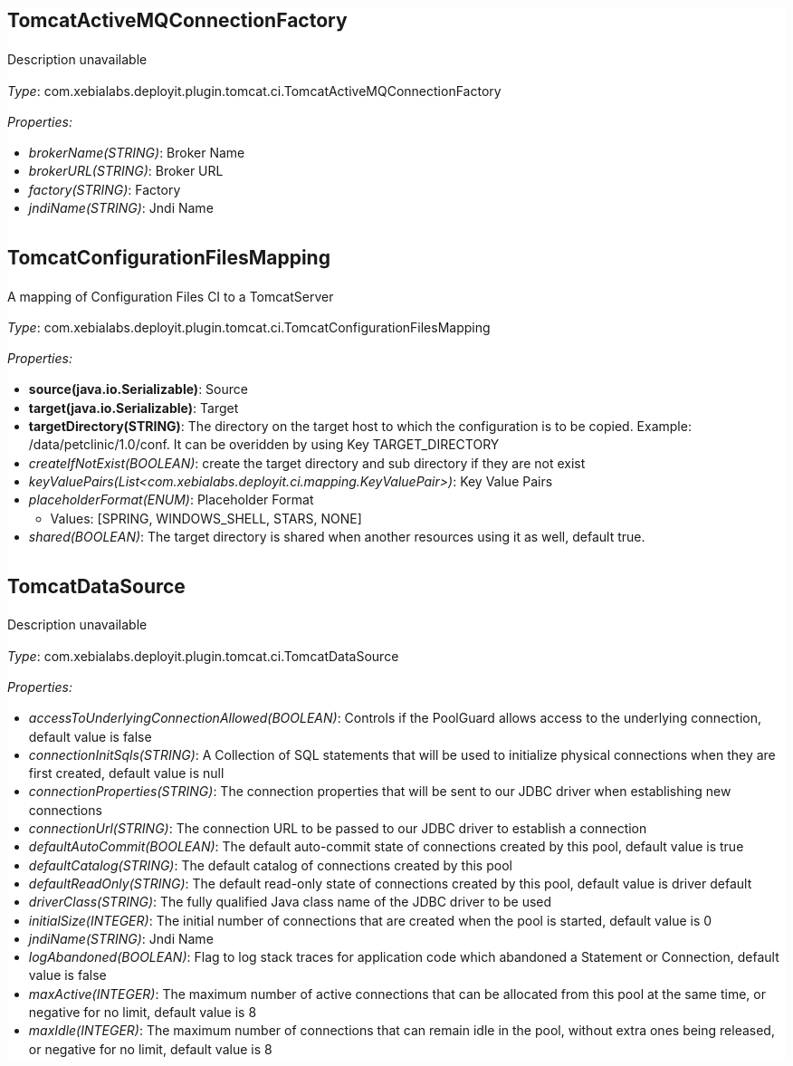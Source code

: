

## TomcatActiveMQConnectionFactory ##

Description unavailable

_Type_: com.xebialabs.deployit.plugin.tomcat.ci.TomcatActiveMQConnectionFactory

_Properties:_

* _brokerName(STRING)_: Broker Name
* _brokerURL(STRING)_: Broker URL
* _factory(STRING)_: Factory
* _jndiName(STRING)_: Jndi Name



## TomcatConfigurationFilesMapping ##

A mapping of Configuration Files  CI to a TomcatServer

_Type_: com.xebialabs.deployit.plugin.tomcat.ci.TomcatConfigurationFilesMapping

_Properties:_

* **source(java.io.Serializable)**: Source
* **target(java.io.Serializable)**: Target
* **targetDirectory(STRING)**: The directory on the target host to which the configuration is to be copied. Example: /data/petclinic/1.0/conf. It can be overidden by using Key TARGET_DIRECTORY
* _createIfNotExist(BOOLEAN)_: create the target directory and sub directory if they are not exist
* _keyValuePairs(List<com.xebialabs.deployit.ci.mapping.KeyValuePair>)_: Key Value Pairs
* _placeholderFormat(ENUM)_: Placeholder Format
    * Values: [SPRING, WINDOWS_SHELL, STARS, NONE]
* _shared(BOOLEAN)_: The target directory is shared when another resources using it as well, default true.



## TomcatDataSource ##

Description unavailable

_Type_: com.xebialabs.deployit.plugin.tomcat.ci.TomcatDataSource

_Properties:_

* _accessToUnderlyingConnectionAllowed(BOOLEAN)_: Controls if the PoolGuard allows access to the underlying connection, default value is false
* _connectionInitSqls(STRING)_: A Collection of SQL statements that will be used to initialize physical connections when they are first created, default value is null
* _connectionProperties(STRING)_: The connection properties that will be sent to our JDBC driver when establishing new connections
* _connectionUrl(STRING)_: The connection URL to be passed to our JDBC driver to establish a connection
* _defaultAutoCommit(BOOLEAN)_: The default auto-commit state of connections created by this pool, default value is true
* _defaultCatalog(STRING)_: The default catalog of connections created by this pool
* _defaultReadOnly(STRING)_: The default read-only state of connections created by this pool, default value is driver default
* _driverClass(STRING)_: The fully qualified Java class name of the JDBC driver to be used
* _initialSize(INTEGER)_: The initial number of connections that are created when the pool is started, default value is 0
* _jndiName(STRING)_: Jndi Name
* _logAbandoned(BOOLEAN)_: Flag to log stack traces for application code which abandoned a Statement or Connection, default value is false
* _maxActive(INTEGER)_: The maximum number of active connections that can be allocated from this pool at the same time, or negative for no limit, default value is 8
* _maxIdle(INTEGER)_: The maximum number of connections that can remain idle in the pool, without extra ones being released, or negative for no limit, default value is 8